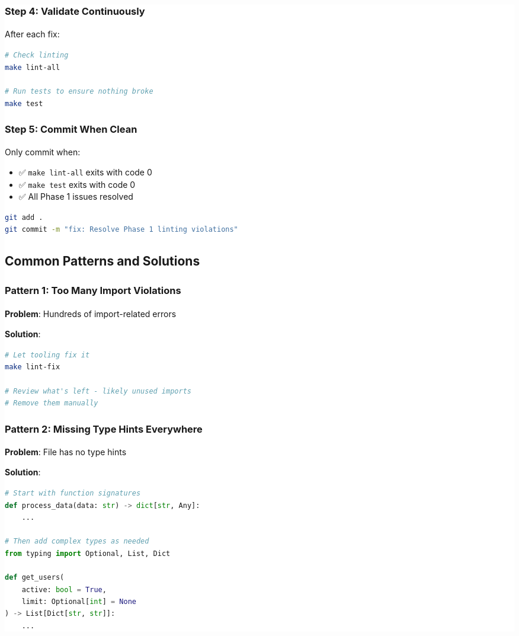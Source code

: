 ### Step 4: Validate Continuously

After each fix:
```bash
# Check linting
make lint-all

# Run tests to ensure nothing broke
make test
```

### Step 5: Commit When Clean

Only commit when:
- ✅ `make lint-all` exits with code 0
- ✅ `make test` exits with code 0
- ✅ All Phase 1 issues resolved

```bash
git add .
git commit -m "fix: Resolve Phase 1 linting violations"
```

## Common Patterns and Solutions

### Pattern 1: Too Many Import Violations

**Problem**: Hundreds of import-related errors

**Solution**:
```bash
# Let tooling fix it
make lint-fix

# Review what's left - likely unused imports
# Remove them manually
```

### Pattern 2: Missing Type Hints Everywhere

**Problem**: File has no type hints

**Solution**:
```python
# Start with function signatures
def process_data(data: str) -> dict[str, Any]:
    ...

# Then add complex types as needed
from typing import Optional, List, Dict

def get_users(
    active: bool = True,
    limit: Optional[int] = None
) -> List[Dict[str, str]]:
    ...
```
